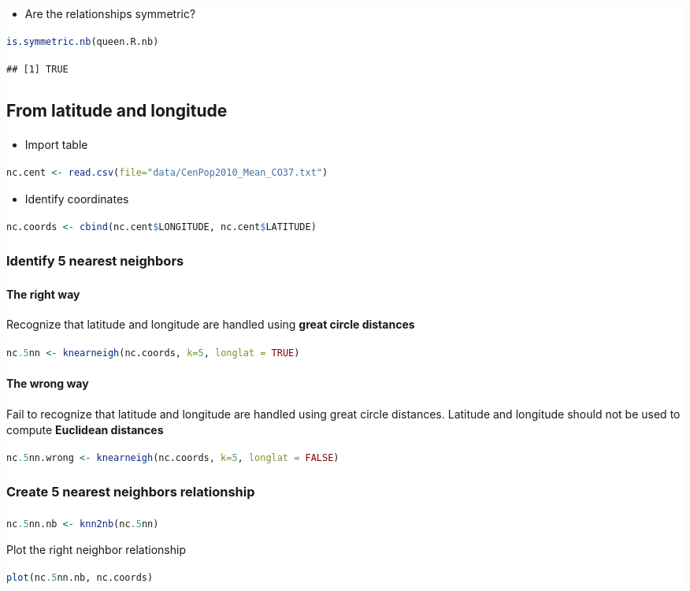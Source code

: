   - Are the relationships symmetric?



``` r
is.symmetric.nb(queen.R.nb)
```

    ## [1] TRUE

## From latitude and longitude

  - Import table



``` r
nc.cent <- read.csv(file="data/CenPop2010_Mean_CO37.txt")
```

  - Identify coordinates



``` r
nc.coords <- cbind(nc.cent$LONGITUDE, nc.cent$LATITUDE)
```

### Identify 5 nearest neighbors

#### The right way

Recognize that latitude and longitude are handled using **great circle
distances**

``` r
nc.5nn <- knearneigh(nc.coords, k=5, longlat = TRUE)
```

#### The wrong way

Fail to recognize that latitude and longitude are handled using great
circle distances. Latitude and longitude should not be used to compute
**Euclidean distances**

``` r
nc.5nn.wrong <- knearneigh(nc.coords, k=5, longlat = FALSE)
```

### Create 5 nearest neighbors relationship

``` r
nc.5nn.nb <- knn2nb(nc.5nn)
```

Plot the right neighbor relationship

``` r
plot(nc.5nn.nb, nc.coords)
```
